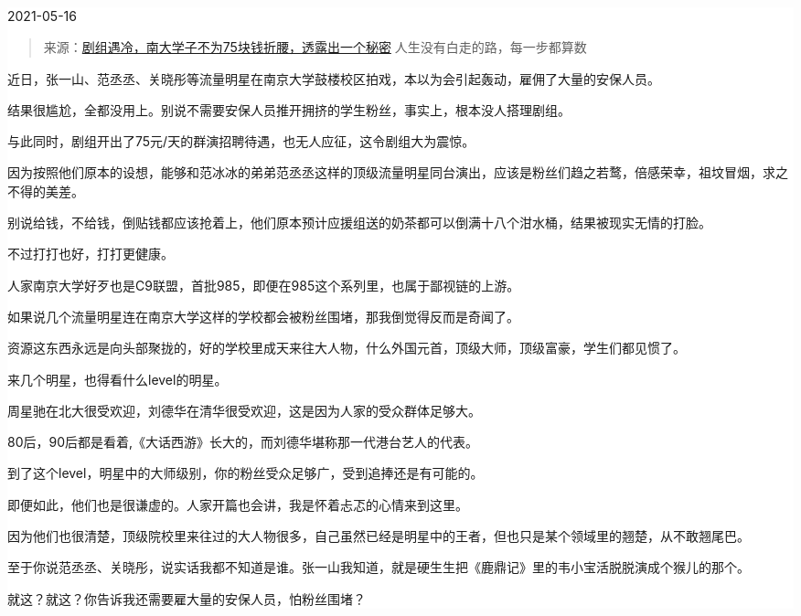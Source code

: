 2021-05-16

> 来源：[剧组遇冷，南大学子不为75块钱折腰，透露出一个秘密](http://mp.weixin.qq.com/s?__biz=MzU0MjYwNDU2Mw==&mid=2247498796&idx=1&sn=a38a877c55e928b29107c4d55d0d215e&chksm=fb1a9050cc6d1946c475b3fecd4b586129f1b0a6ed9954130d1978ad9b47fc8ee255c1b6e911&scene=27#wechat_redirect)
> 人生没有白走的​路，每一步都算数

近日，张一山、范丞丞、关晓彤等流量明星在南京大学鼓楼校区拍戏，本以为会引起轰动，雇佣了大量的安保人员。

  

结果很尴尬，全都没用上。别说不需要安保人员推开拥挤的学生粉丝，事实上，根本没人搭理剧组。  

  

与此同时，剧组开出了75元/天的群演招聘待遇，也无人应征，这令剧组大为震惊。

  

因为按照他们原本的设想，能够和范冰冰的弟弟范丞丞这样的顶级流量明星同台演出，应该是粉丝们趋之若鹜，倍感荣幸，祖坟冒烟，求之不得的美差。  

  

别说给钱，不给钱，倒贴钱都应该抢着上，他们原本预计应援组送的奶茶都可以倒满十八个泔水桶，结果被现实无情的打脸。

  

不过打打也好，打打更健康。  

  

人家南京大学好歹也是C9联盟，首批985，即便在985这个系列里，也属于鄙视链的上游。  

  

如果说几个流量明星连在南京大学这样的学校都会被粉丝围堵，那我倒觉得反而是奇闻了。  

  

资源这东西永远是向头部聚拢的，好的学校里成天来往大人物，什么外国元首，顶级大师，顶级富豪，学生们都见惯了。  

  

来几个明星，也得看什么level的明星。

  

周星驰在北大很受欢迎，刘德华在清华很受欢迎，这是因为人家的受众群体足够大。

  

80后，90后都是看着,《大话西游》长大的，而刘德华堪称那一代港台艺人的代表。  

  

到了这个level，明星中的大师级别，你的粉丝受众足够广，受到追捧还是有可能的。

  

即便如此，他们也是很谦虚的。人家开篇也会讲，我是怀着忐忑的心情来到这里。

  

因为他们也很清楚，顶级院校里来往过的大人物很多，自己虽然已经是明星中的王者，但也只是某个领域里的翘楚，从不敢翘尾巴。  

  

至于你说范丞丞、关晓彤，说实话我都不知道是谁。张一山我知道，就是硬生生把《鹿鼎记》里的韦小宝活脱脱演成个猴儿的那个。

  

就这？就这？你告诉我还需要雇大量的安保人员，怕粉丝围堵？  

  